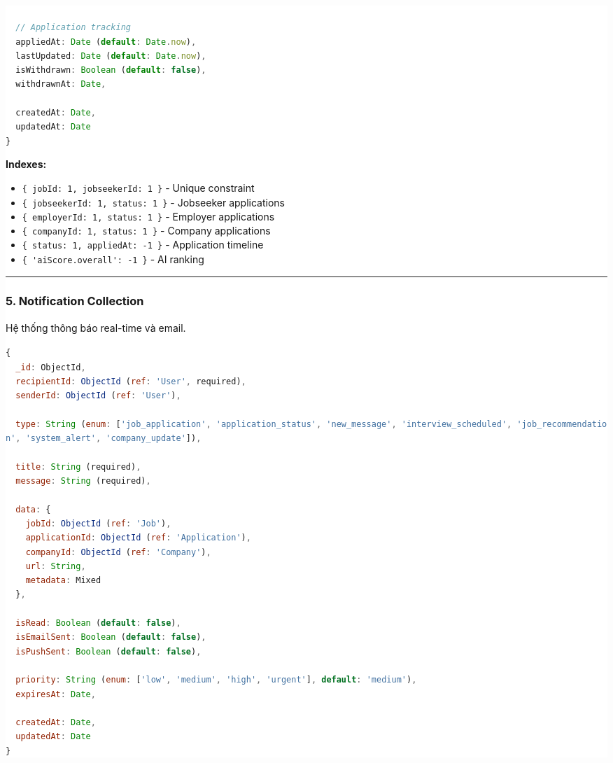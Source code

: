```javascript
  
  // Application tracking
  appliedAt: Date (default: Date.now),
  lastUpdated: Date (default: Date.now),
  isWithdrawn: Boolean (default: false),
  withdrawnAt: Date,
  
  createdAt: Date,
  updatedAt: Date
}
```

**Indexes:**
- `{ jobId: 1, jobseekerId: 1 }` - Unique constraint
- `{ jobseekerId: 1, status: 1 }` - Jobseeker applications
- `{ employerId: 1, status: 1 }` - Employer applications
- `{ companyId: 1, status: 1 }` - Company applications
- `{ status: 1, appliedAt: -1 }` - Application timeline
- `{ 'aiScore.overall': -1 }` - AI ranking

---

### **5. Notification Collection**
Hệ thống thông báo real-time và email.

```javascript
{
  _id: ObjectId,
  recipientId: ObjectId (ref: 'User', required),
  senderId: ObjectId (ref: 'User'),
  
  type: String (enum: ['job_application', 'application_status', 'new_message', 'interview_scheduled', 'job_recommendation', 'system_alert', 'company_update']),
  
  title: String (required),
  message: String (required),
  
  data: {
    jobId: ObjectId (ref: 'Job'),
    applicationId: ObjectId (ref: 'Application'),
    companyId: ObjectId (ref: 'Company'),
    url: String,
    metadata: Mixed
  },
  
  isRead: Boolean (default: false),
  isEmailSent: Boolean (default: false),
  isPushSent: Boolean (default: false),
  
  priority: String (enum: ['low', 'medium', 'high', 'urgent'], default: 'medium'),
  expiresAt: Date,
  
  createdAt: Date,
  updatedAt: Date
}
```
